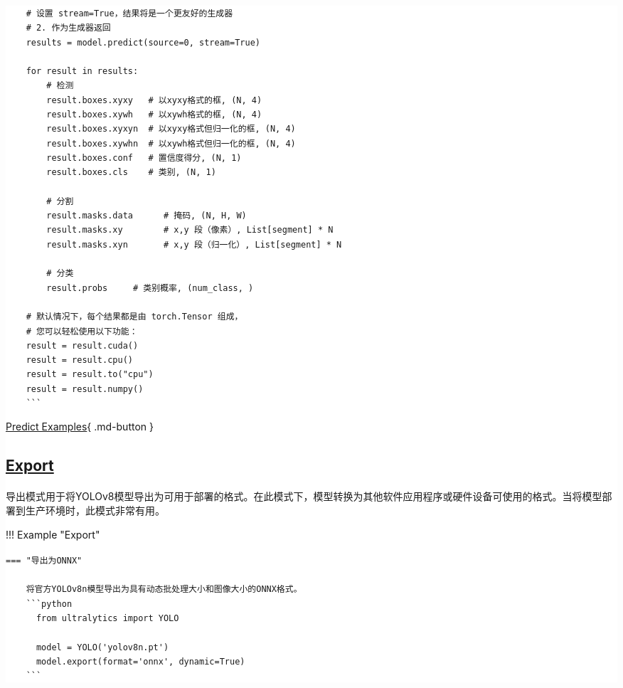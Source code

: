        # 设置 stream=True，结果将是一个更友好的生成器
        # 2. 作为生成器返回
        results = model.predict(source=0, stream=True)

        for result in results:
            # 检测
            result.boxes.xyxy   # 以xyxy格式的框, (N, 4)
            result.boxes.xywh   # 以xywh格式的框, (N, 4)
            result.boxes.xyxyn  # 以xyxy格式但归一化的框, (N, 4)
            result.boxes.xywhn  # 以xywh格式但归一化的框, (N, 4)
            result.boxes.conf   # 置信度得分, (N, 1)
            result.boxes.cls    # 类别, (N, 1)

            # 分割
            result.masks.data      # 掩码, (N, H, W)
            result.masks.xy        # x,y 段（像素）, List[segment] * N
            result.masks.xyn       # x,y 段（归一化）, List[segment] * N

            # 分类
            result.probs     # 类别概率, (num_class, )

        # 默认情况下，每个结果都是由 torch.Tensor 组成，
        # 您可以轻松使用以下功能：
        result = result.cuda()
        result = result.cpu()
        result = result.to("cpu")
        result = result.numpy()
        ```

[Predict Examples](../modes/predict.md){ .md-button }

## [Export](../modes/export.md)

导出模式用于将YOLOv8模型导出为可用于部署的格式。在此模式下，模型转换为其他软件应用程序或硬件设备可使用的格式。当将模型部署到生产环境时，此模式非常有用。

!!! Example "Export"

    === "导出为ONNX"

        将官方YOLOv8n模型导出为具有动态批处理大小和图像大小的ONNX格式。
        ```python
          from ultralytics import YOLO

          model = YOLO('yolov8n.pt')
          model.export(format='onnx', dynamic=True)
        ```

